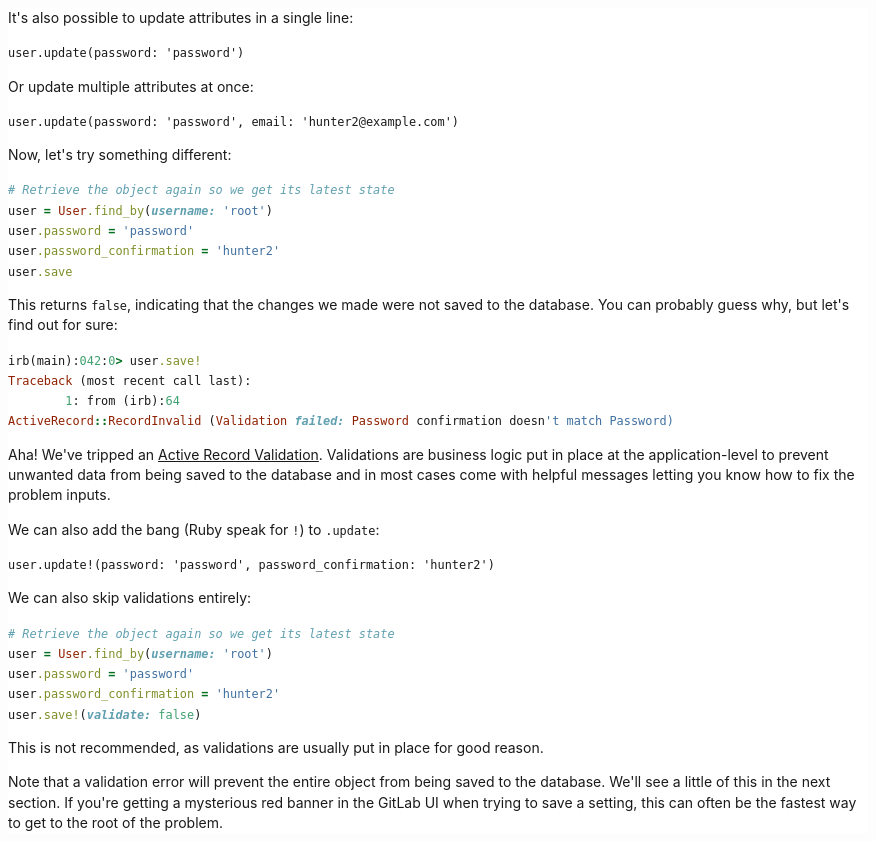 It's also possible to update attributes in a single line:

```
user.update(password: 'password')
```

Or update multiple attributes at once:

```
user.update(password: 'password', email: 'hunter2@example.com')
```

Now, let's try something different:

```ruby
# Retrieve the object again so we get its latest state 
user = User.find_by(username: 'root')
user.password = 'password'
user.password_confirmation = 'hunter2'
user.save
```

This returns `false`, indicating that the changes we made were not saved to the
database. You can probably guess why, but let's find out for sure:

```ruby
irb(main):042:0> user.save!
Traceback (most recent call last):
        1: from (irb):64
ActiveRecord::RecordInvalid (Validation failed: Password confirmation doesn't match Password)
```

Aha! We've tripped an [Active Record Validation](https://guides.rubyonrails.org/active_record_validations.html).
Validations are business logic put in place at the application-level to prevent
unwanted data from being saved to the database and in most cases come with
helpful messages letting you know how to fix the problem inputs.

We can also add the bang (Ruby speak for `!`) to `.update`:

```
user.update!(password: 'password', password_confirmation: 'hunter2')
```

We can also skip validations entirely:

```ruby
# Retrieve the object again so we get its latest state 
user = User.find_by(username: 'root')
user.password = 'password'
user.password_confirmation = 'hunter2'
user.save!(validate: false)
```

This is not recommended, as validations are usually put in place for good
reason.

Note that a validation error will prevent the entire object from being saved to
the database. We'll see a little of this in the next section. If you're getting
a mysterious red banner in the GitLab UI when trying to save a setting, this
can often be the fastest way to get to the root of the problem. 
